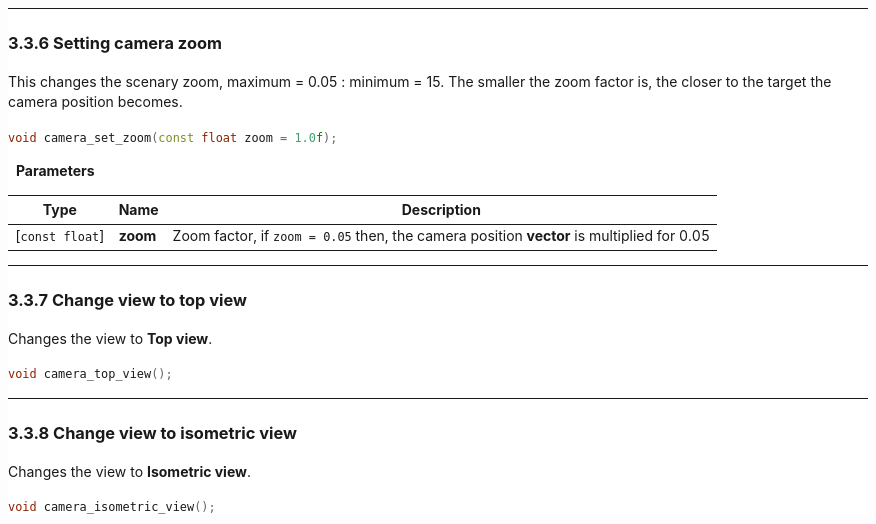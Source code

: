 ___

### 3.3.6 Setting camera zoom

This changes the scenary zoom, maximum = 0.05 : minimum = 15. The smaller the zoom factor is, the closer to the target the camera position becomes.
```c++
void camera_set_zoom(const float zoom = 1.0f);
```
 &nbsp; **Parameters**

| Type | Name | Description |
| --- | --- | --- |
| [`const float`] | **zoom** | Zoom factor, if `zoom = 0.05` then, the camera position **vector** is multiplied for 0.05 |

___

### 3.3.7 Change view to top view

Changes the view to **Top view**.
```c++
void camera_top_view();
```

___

### 3.3.8 Change view to isometric view

Changes the view to **Isometric view**.
```c++
void camera_isometric_view();
```
